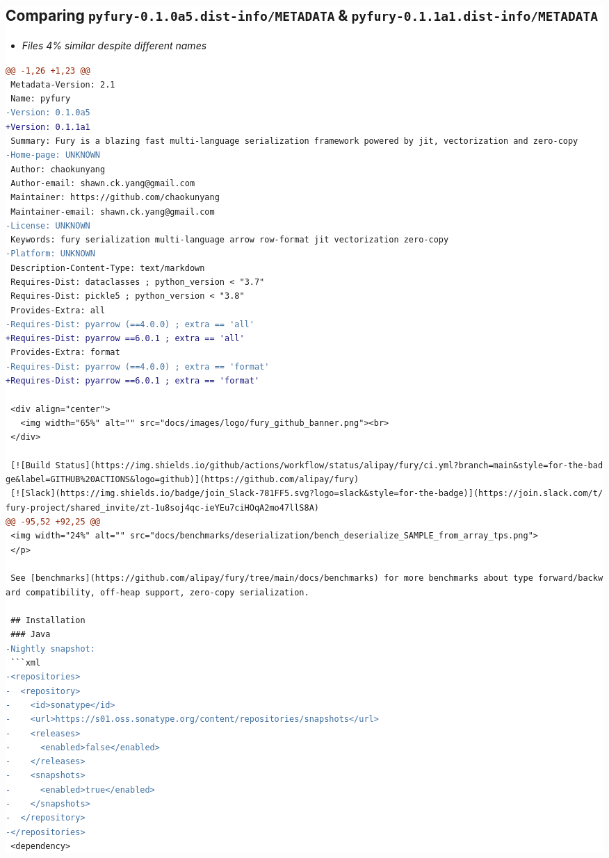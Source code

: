 ## Comparing `pyfury-0.1.0a5.dist-info/METADATA` & `pyfury-0.1.1a1.dist-info/METADATA`

 * *Files 4% similar despite different names*

```diff
@@ -1,26 +1,23 @@
 Metadata-Version: 2.1
 Name: pyfury
-Version: 0.1.0a5
+Version: 0.1.1a1
 Summary: Fury is a blazing fast multi-language serialization framework powered by jit, vectorization and zero-copy
-Home-page: UNKNOWN
 Author: chaokunyang
 Author-email: shawn.ck.yang@gmail.com
 Maintainer: https://github.com/chaokunyang
 Maintainer-email: shawn.ck.yang@gmail.com
-License: UNKNOWN
 Keywords: fury serialization multi-language arrow row-format jit vectorization zero-copy
-Platform: UNKNOWN
 Description-Content-Type: text/markdown
 Requires-Dist: dataclasses ; python_version < "3.7"
 Requires-Dist: pickle5 ; python_version < "3.8"
 Provides-Extra: all
-Requires-Dist: pyarrow (==4.0.0) ; extra == 'all'
+Requires-Dist: pyarrow ==6.0.1 ; extra == 'all'
 Provides-Extra: format
-Requires-Dist: pyarrow (==4.0.0) ; extra == 'format'
+Requires-Dist: pyarrow ==6.0.1 ; extra == 'format'
 
 <div align="center">
   <img width="65%" alt="" src="docs/images/logo/fury_github_banner.png"><br>
 </div>
 
 [![Build Status](https://img.shields.io/github/actions/workflow/status/alipay/fury/ci.yml?branch=main&style=for-the-badge&label=GITHUB%20ACTIONS&logo=github)](https://github.com/alipay/fury)
 [![Slack](https://img.shields.io/badge/join_Slack-781FF5.svg?logo=slack&style=for-the-badge)](https://join.slack.com/t/fury-project/shared_invite/zt-1u8soj4qc-ieYEu7ciHOqA2mo47llS8A)
@@ -95,52 +92,25 @@
 <img width="24%" alt="" src="docs/benchmarks/deserialization/bench_deserialize_SAMPLE_from_array_tps.png">
 </p>
 
 See [benchmarks](https://github.com/alipay/fury/tree/main/docs/benchmarks) for more benchmarks about type forward/backward compatibility, off-heap support, zero-copy serialization.
 
 ## Installation
 ### Java
-Nightly snapshot:
 ```xml
-<repositories>
-  <repository>
-    <id>sonatype</id>
-    <url>https://s01.oss.sonatype.org/content/repositories/snapshots</url>
-    <releases>
-      <enabled>false</enabled>
-    </releases>
-    <snapshots>
-      <enabled>true</enabled>
-    </snapshots>
-  </repository>
-</repositories>
 <dependency>
```